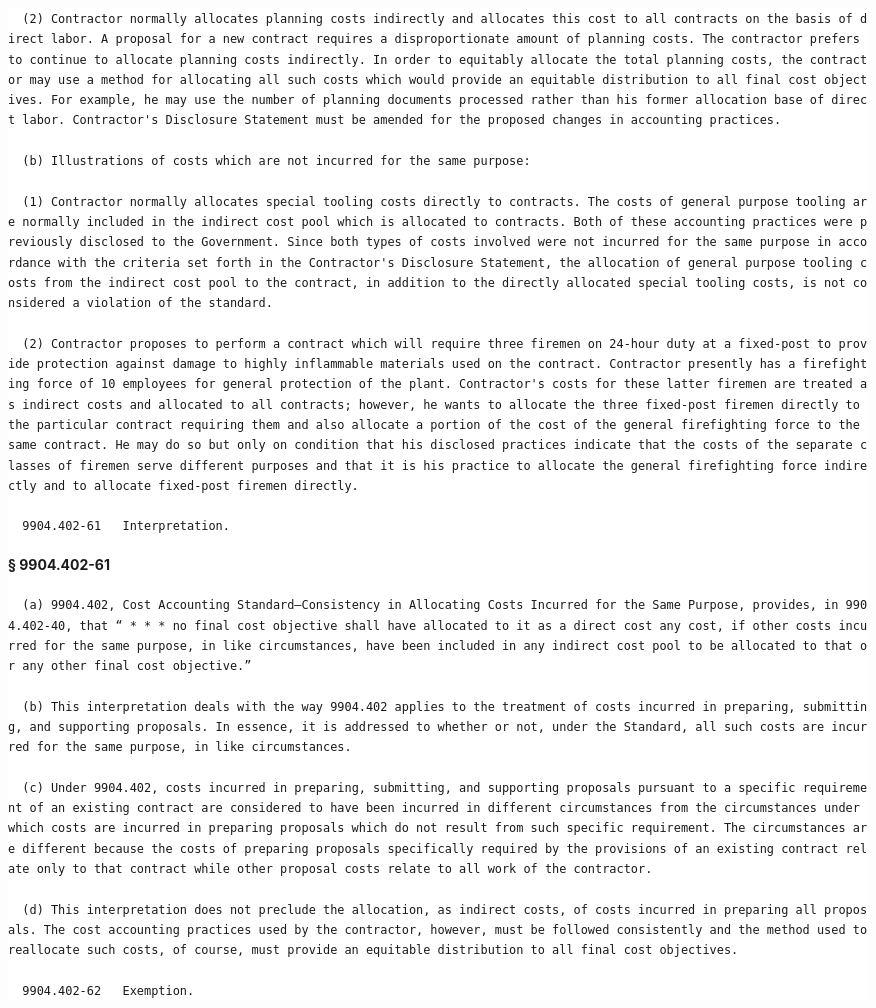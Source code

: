       (2) Contractor normally allocates planning costs indirectly and allocates this cost to all contracts on the basis of direct labor. A proposal for a new contract requires a disproportionate amount of planning costs. The contractor prefers to continue to allocate planning costs indirectly. In order to equitably allocate the total planning costs, the contractor may use a method for allocating all such costs which would provide an equitable distribution to all final cost objectives. For example, he may use the number of planning documents processed rather than his former allocation base of direct labor. Contractor's Disclosure Statement must be amended for the proposed changes in accounting practices.

      (b) Illustrations of costs which are not incurred for the same purpose:

      (1) Contractor normally allocates special tooling costs directly to contracts. The costs of general purpose tooling are normally included in the indirect cost pool which is allocated to contracts. Both of these accounting practices were previously disclosed to the Government. Since both types of costs involved were not incurred for the same purpose in accordance with the criteria set forth in the Contractor's Disclosure Statement, the allocation of general purpose tooling costs from the indirect cost pool to the contract, in addition to the directly allocated special tooling costs, is not considered a violation of the standard.

      (2) Contractor proposes to perform a contract which will require three firemen on 24-hour duty at a fixed-post to provide protection against damage to highly inflammable materials used on the contract. Contractor presently has a firefighting force of 10 employees for general protection of the plant. Contractor's costs for these latter firemen are treated as indirect costs and allocated to all contracts; however, he wants to allocate the three fixed-post firemen directly to the particular contract requiring them and also allocate a portion of the cost of the general firefighting force to the same contract. He may do so but only on condition that his disclosed practices indicate that the costs of the separate classes of firemen serve different purposes and that it is his practice to allocate the general firefighting force indirectly and to allocate fixed-post firemen directly.

      9904.402-61   Interpretation.

#### § 9904.402-61

      (a) 9904.402, Cost Accounting Standard—Consistency in Allocating Costs Incurred for the Same Purpose, provides, in 9904.402-40, that “ * * * no final cost objective shall have allocated to it as a direct cost any cost, if other costs incurred for the same purpose, in like circumstances, have been included in any indirect cost pool to be allocated to that or any other final cost objective.”

      (b) This interpretation deals with the way 9904.402 applies to the treatment of costs incurred in preparing, submitting, and supporting proposals. In essence, it is addressed to whether or not, under the Standard, all such costs are incurred for the same purpose, in like circumstances.

      (c) Under 9904.402, costs incurred in preparing, submitting, and supporting proposals pursuant to a specific requirement of an existing contract are considered to have been incurred in different circumstances from the circumstances under which costs are incurred in preparing proposals which do not result from such specific requirement. The circumstances are different because the costs of preparing proposals specifically required by the provisions of an existing contract relate only to that contract while other proposal costs relate to all work of the contractor.

      (d) This interpretation does not preclude the allocation, as indirect costs, of costs incurred in preparing all proposals. The cost accounting practices used by the contractor, however, must be followed consistently and the method used to reallocate such costs, of course, must provide an equitable distribution to all final cost objectives.

      9904.402-62   Exemption.
